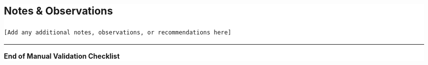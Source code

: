 
## Notes & Observations

```
[Add any additional notes, observations, or recommendations here]
```

---

**End of Manual Validation Checklist**
